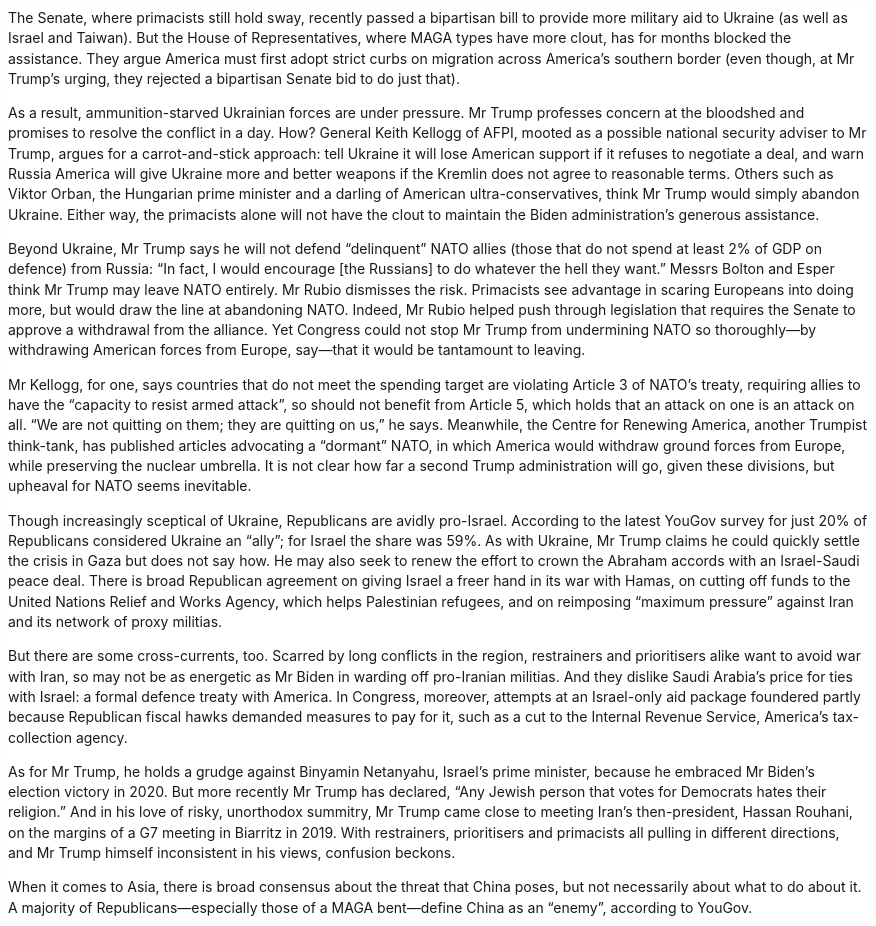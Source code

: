 
The Senate, where primacists still hold sway, recently passed a bipartisan bill to provide more military aid to Ukraine (as well as Israel and Taiwan). But the House of Representatives, where MAGA types have more clout, has for months blocked the assistance. They argue America must first adopt strict curbs on migration across America’s southern border (even though, at Mr Trump’s urging, they rejected a bipartisan Senate bid to do just that). 

As a result, ammunition-starved Ukrainian forces are under pressure. Mr Trump professes concern at the bloodshed and promises to resolve the conflict in a day. How? General Keith Kellogg of AFPI, mooted as a possible national security adviser to Mr Trump, argues for a carrot-and-stick approach: tell Ukraine it will lose American support if it refuses to negotiate a deal, and warn Russia America will give Ukraine more and better weapons if the Kremlin does not agree to reasonable terms. Others such as Viktor Orban, the Hungarian prime minister and a darling of American ultra-conservatives, think Mr Trump would simply abandon Ukraine. Either way, the primacists alone will not have the clout to maintain the Biden administration’s generous assistance.

Beyond Ukraine, Mr Trump says he will not defend “delinquent” NATO allies (those that do not spend at least 2% of GDP on defence) from Russia: “In fact, I would encourage [the Russians] to do whatever the hell they want.” Messrs Bolton and Esper think Mr Trump may leave NATO entirely. Mr Rubio dismisses the risk. Primacists see advantage in scaring Europeans into doing more, but would draw the line at abandoning NATO. Indeed, Mr Rubio helped push through legislation that requires the Senate to approve a withdrawal from the alliance. Yet Congress could not stop Mr Trump from undermining NATO so thoroughly—by withdrawing American forces from Europe, say—that it would be tantamount to leaving.

Mr Kellogg, for one, says countries that do not meet the spending target are violating Article 3 of NATO’s treaty, requiring allies to have the “capacity to resist armed attack”, so should not benefit from Article 5, which holds that an attack on one is an attack on all. “We are not quitting on them; they are quitting on us,” he says. Meanwhile, the Centre for Renewing America, another Trumpist think-tank, has published articles advocating a “dormant” NATO, in which America would withdraw ground forces from Europe, while preserving the nuclear umbrella. It is not clear how far a second Trump administration will go, given these divisions, but upheaval for NATO seems inevitable.

Though increasingly sceptical of Ukraine, Republicans are avidly pro-Israel. According to the latest YouGov survey for  just 20% of Republicans considered Ukraine an “ally”; for Israel the share was 59%. As with Ukraine, Mr Trump claims he could quickly settle the crisis in Gaza but does not say how. He may also seek to renew the effort to crown the Abraham accords with an Israel-Saudi peace deal. There is broad Republican agreement on giving Israel a freer hand in its war with Hamas, on cutting off funds to the United Nations Relief and Works Agency, which helps Palestinian refugees, and on reimposing “maximum pressure” against Iran and its network of proxy militias. 

But there are some cross-currents, too. Scarred by long conflicts in the region, restrainers and prioritisers alike want to avoid war with Iran, so may not be as energetic as Mr Biden in warding off pro-Iranian militias. And they dislike Saudi Arabia’s price for ties with Israel: a formal defence treaty with America. In Congress, moreover, attempts at an Israel-only aid package foundered partly because Republican fiscal hawks demanded measures to pay for it, such as a cut to the Internal Revenue Service, America’s tax-collection agency.

As for Mr Trump, he holds a grudge against Binyamin Netanyahu, Israel’s prime minister, because he embraced Mr Biden’s election victory in 2020. But more recently Mr Trump has declared, “Any Jewish person that votes for Democrats hates their religion.” And in his love of risky, unorthodox summitry, Mr Trump came close to meeting Iran’s then-president, Hassan Rouhani, on the margins of a G7 meeting in Biarritz in 2019. With restrainers, prioritisers and primacists all pulling in different directions, and Mr Trump himself inconsistent in his views, confusion beckons. 

When it comes to Asia, there is broad consensus about the threat that China poses, but not necessarily about what to do about it. A majority of Republicans—especially those of a MAGA bent—define China as an “enemy”, according to YouGov.
